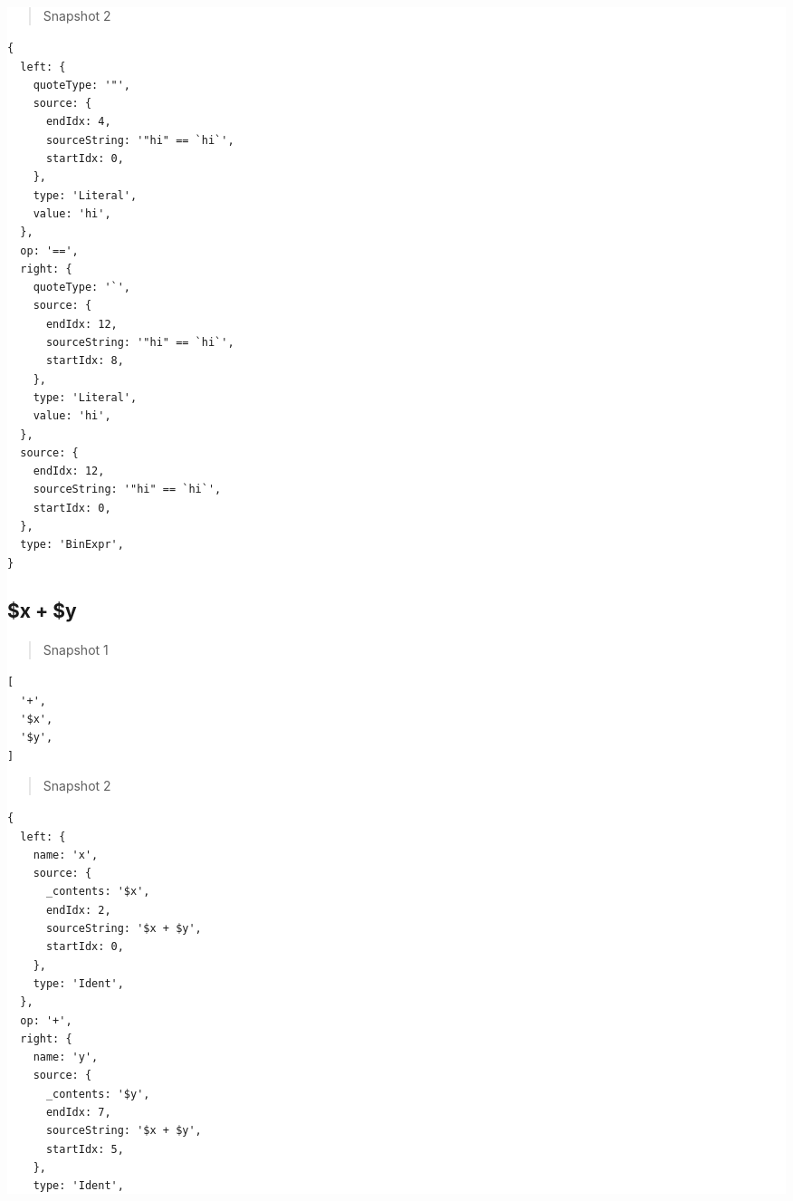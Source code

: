 > Snapshot 2

    {
      left: {
        quoteType: '"',
        source: {
          endIdx: 4,
          sourceString: '"hi" == `hi`',
          startIdx: 0,
        },
        type: 'Literal',
        value: 'hi',
      },
      op: '==',
      right: {
        quoteType: '`',
        source: {
          endIdx: 12,
          sourceString: '"hi" == `hi`',
          startIdx: 8,
        },
        type: 'Literal',
        value: 'hi',
      },
      source: {
        endIdx: 12,
        sourceString: '"hi" == `hi`',
        startIdx: 0,
      },
      type: 'BinExpr',
    }

## $x + $y

> Snapshot 1

    [
      '+',
      '$x',
      '$y',
    ]

> Snapshot 2

    {
      left: {
        name: 'x',
        source: {
          _contents: '$x',
          endIdx: 2,
          sourceString: '$x + $y',
          startIdx: 0,
        },
        type: 'Ident',
      },
      op: '+',
      right: {
        name: 'y',
        source: {
          _contents: '$y',
          endIdx: 7,
          sourceString: '$x + $y',
          startIdx: 5,
        },
        type: 'Ident',